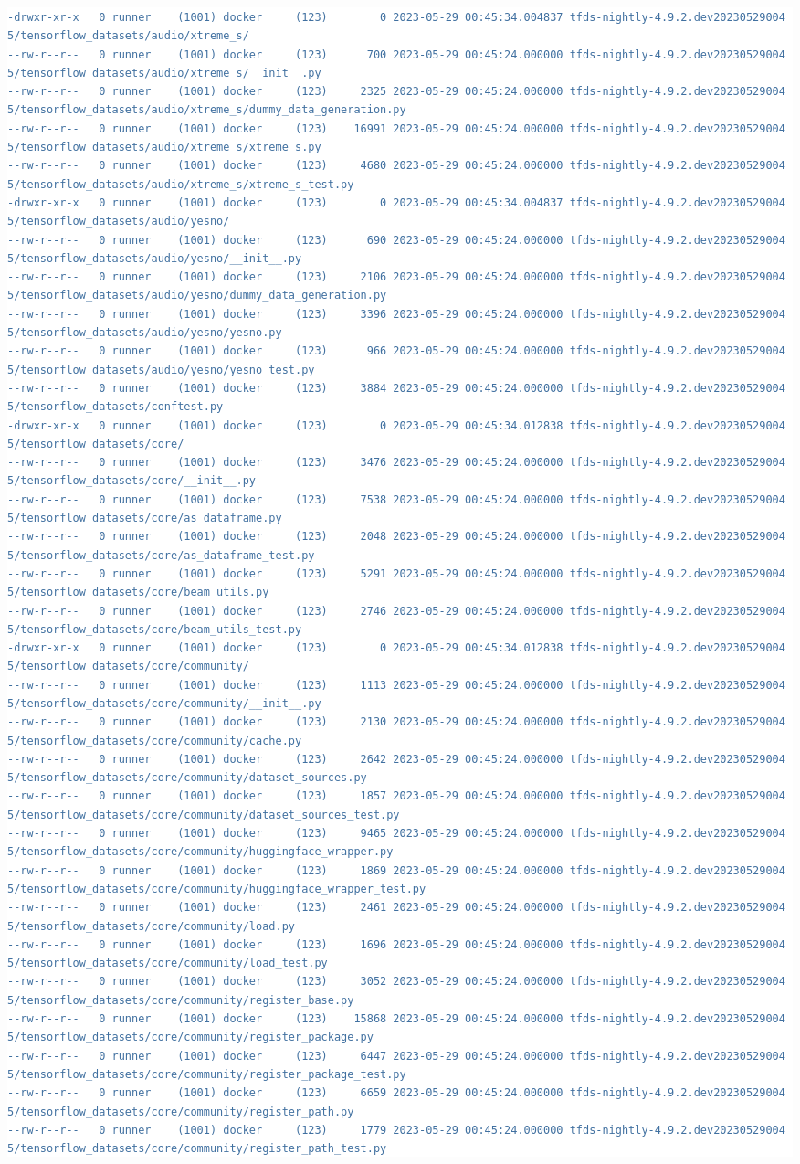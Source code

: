 ```diff
-drwxr-xr-x   0 runner    (1001) docker     (123)        0 2023-05-29 00:45:34.004837 tfds-nightly-4.9.2.dev202305290045/tensorflow_datasets/audio/xtreme_s/
--rw-r--r--   0 runner    (1001) docker     (123)      700 2023-05-29 00:45:24.000000 tfds-nightly-4.9.2.dev202305290045/tensorflow_datasets/audio/xtreme_s/__init__.py
--rw-r--r--   0 runner    (1001) docker     (123)     2325 2023-05-29 00:45:24.000000 tfds-nightly-4.9.2.dev202305290045/tensorflow_datasets/audio/xtreme_s/dummy_data_generation.py
--rw-r--r--   0 runner    (1001) docker     (123)    16991 2023-05-29 00:45:24.000000 tfds-nightly-4.9.2.dev202305290045/tensorflow_datasets/audio/xtreme_s/xtreme_s.py
--rw-r--r--   0 runner    (1001) docker     (123)     4680 2023-05-29 00:45:24.000000 tfds-nightly-4.9.2.dev202305290045/tensorflow_datasets/audio/xtreme_s/xtreme_s_test.py
-drwxr-xr-x   0 runner    (1001) docker     (123)        0 2023-05-29 00:45:34.004837 tfds-nightly-4.9.2.dev202305290045/tensorflow_datasets/audio/yesno/
--rw-r--r--   0 runner    (1001) docker     (123)      690 2023-05-29 00:45:24.000000 tfds-nightly-4.9.2.dev202305290045/tensorflow_datasets/audio/yesno/__init__.py
--rw-r--r--   0 runner    (1001) docker     (123)     2106 2023-05-29 00:45:24.000000 tfds-nightly-4.9.2.dev202305290045/tensorflow_datasets/audio/yesno/dummy_data_generation.py
--rw-r--r--   0 runner    (1001) docker     (123)     3396 2023-05-29 00:45:24.000000 tfds-nightly-4.9.2.dev202305290045/tensorflow_datasets/audio/yesno/yesno.py
--rw-r--r--   0 runner    (1001) docker     (123)      966 2023-05-29 00:45:24.000000 tfds-nightly-4.9.2.dev202305290045/tensorflow_datasets/audio/yesno/yesno_test.py
--rw-r--r--   0 runner    (1001) docker     (123)     3884 2023-05-29 00:45:24.000000 tfds-nightly-4.9.2.dev202305290045/tensorflow_datasets/conftest.py
-drwxr-xr-x   0 runner    (1001) docker     (123)        0 2023-05-29 00:45:34.012838 tfds-nightly-4.9.2.dev202305290045/tensorflow_datasets/core/
--rw-r--r--   0 runner    (1001) docker     (123)     3476 2023-05-29 00:45:24.000000 tfds-nightly-4.9.2.dev202305290045/tensorflow_datasets/core/__init__.py
--rw-r--r--   0 runner    (1001) docker     (123)     7538 2023-05-29 00:45:24.000000 tfds-nightly-4.9.2.dev202305290045/tensorflow_datasets/core/as_dataframe.py
--rw-r--r--   0 runner    (1001) docker     (123)     2048 2023-05-29 00:45:24.000000 tfds-nightly-4.9.2.dev202305290045/tensorflow_datasets/core/as_dataframe_test.py
--rw-r--r--   0 runner    (1001) docker     (123)     5291 2023-05-29 00:45:24.000000 tfds-nightly-4.9.2.dev202305290045/tensorflow_datasets/core/beam_utils.py
--rw-r--r--   0 runner    (1001) docker     (123)     2746 2023-05-29 00:45:24.000000 tfds-nightly-4.9.2.dev202305290045/tensorflow_datasets/core/beam_utils_test.py
-drwxr-xr-x   0 runner    (1001) docker     (123)        0 2023-05-29 00:45:34.012838 tfds-nightly-4.9.2.dev202305290045/tensorflow_datasets/core/community/
--rw-r--r--   0 runner    (1001) docker     (123)     1113 2023-05-29 00:45:24.000000 tfds-nightly-4.9.2.dev202305290045/tensorflow_datasets/core/community/__init__.py
--rw-r--r--   0 runner    (1001) docker     (123)     2130 2023-05-29 00:45:24.000000 tfds-nightly-4.9.2.dev202305290045/tensorflow_datasets/core/community/cache.py
--rw-r--r--   0 runner    (1001) docker     (123)     2642 2023-05-29 00:45:24.000000 tfds-nightly-4.9.2.dev202305290045/tensorflow_datasets/core/community/dataset_sources.py
--rw-r--r--   0 runner    (1001) docker     (123)     1857 2023-05-29 00:45:24.000000 tfds-nightly-4.9.2.dev202305290045/tensorflow_datasets/core/community/dataset_sources_test.py
--rw-r--r--   0 runner    (1001) docker     (123)     9465 2023-05-29 00:45:24.000000 tfds-nightly-4.9.2.dev202305290045/tensorflow_datasets/core/community/huggingface_wrapper.py
--rw-r--r--   0 runner    (1001) docker     (123)     1869 2023-05-29 00:45:24.000000 tfds-nightly-4.9.2.dev202305290045/tensorflow_datasets/core/community/huggingface_wrapper_test.py
--rw-r--r--   0 runner    (1001) docker     (123)     2461 2023-05-29 00:45:24.000000 tfds-nightly-4.9.2.dev202305290045/tensorflow_datasets/core/community/load.py
--rw-r--r--   0 runner    (1001) docker     (123)     1696 2023-05-29 00:45:24.000000 tfds-nightly-4.9.2.dev202305290045/tensorflow_datasets/core/community/load_test.py
--rw-r--r--   0 runner    (1001) docker     (123)     3052 2023-05-29 00:45:24.000000 tfds-nightly-4.9.2.dev202305290045/tensorflow_datasets/core/community/register_base.py
--rw-r--r--   0 runner    (1001) docker     (123)    15868 2023-05-29 00:45:24.000000 tfds-nightly-4.9.2.dev202305290045/tensorflow_datasets/core/community/register_package.py
--rw-r--r--   0 runner    (1001) docker     (123)     6447 2023-05-29 00:45:24.000000 tfds-nightly-4.9.2.dev202305290045/tensorflow_datasets/core/community/register_package_test.py
--rw-r--r--   0 runner    (1001) docker     (123)     6659 2023-05-29 00:45:24.000000 tfds-nightly-4.9.2.dev202305290045/tensorflow_datasets/core/community/register_path.py
--rw-r--r--   0 runner    (1001) docker     (123)     1779 2023-05-29 00:45:24.000000 tfds-nightly-4.9.2.dev202305290045/tensorflow_datasets/core/community/register_path_test.py
```